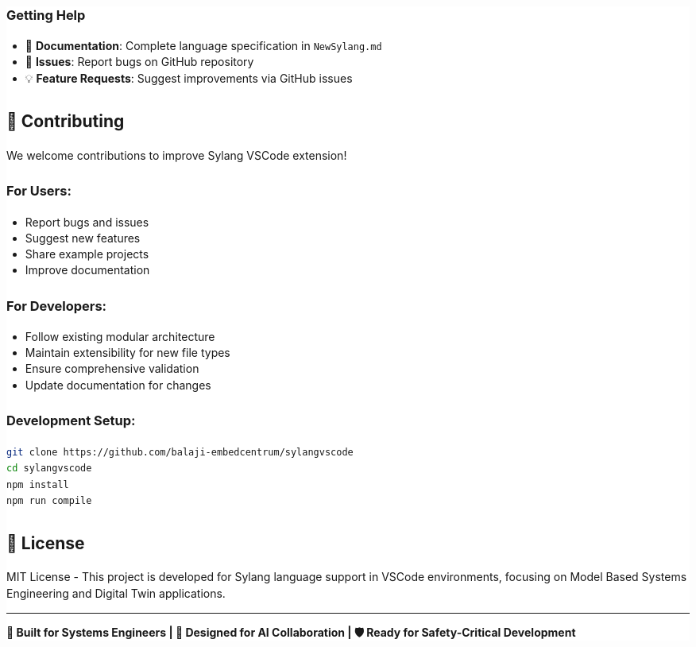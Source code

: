### Getting Help
- 📖 **Documentation**: Complete language specification in `NewSylang.md`
- 🐛 **Issues**: Report bugs on GitHub repository
- 💡 **Feature Requests**: Suggest improvements via GitHub issues

## 🤝 Contributing

We welcome contributions to improve Sylang VSCode extension! 

### For Users:
- Report bugs and issues
- Suggest new features
- Share example projects
- Improve documentation

### For Developers:
- Follow existing modular architecture
- Maintain extensibility for new file types
- Ensure comprehensive validation
- Update documentation for changes

### Development Setup:
```bash
git clone https://github.com/balaji-embedcentrum/sylangvscode
cd sylangvscode
npm install
npm run compile
```

## 📄 License

MIT License - This project is developed for Sylang language support in VSCode environments, focusing on Model Based Systems Engineering and Digital Twin applications.

---

**🔧 Built for Systems Engineers | 🤖 Designed for AI Collaboration | 🛡️ Ready for Safety-Critical Development** 